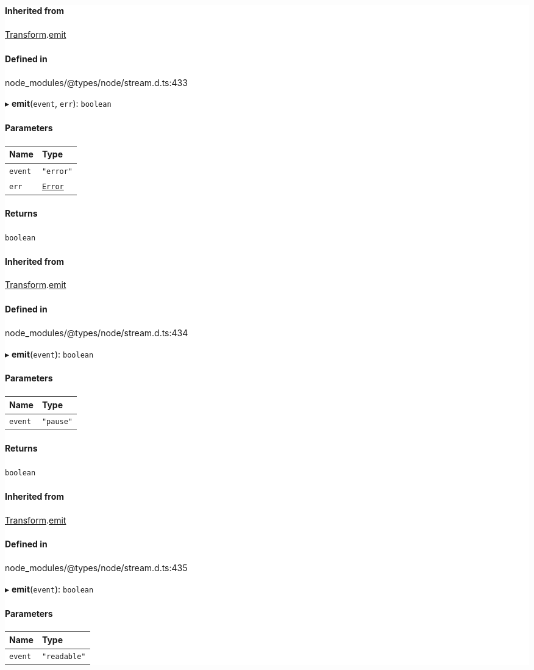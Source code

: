 #### Inherited from

[Transform](../classes/internal_.Transform.md).[emit](../classes/internal_.Transform.md#emit)

#### Defined in

node_modules/@types/node/stream.d.ts:433

▸ **emit**(`event`, `err`): `boolean`

#### Parameters

| Name | Type |
| :------ | :------ |
| `event` | ``"error"`` |
| `err` | [`Error`](../modules/internal_.md#error) |

#### Returns

`boolean`

#### Inherited from

[Transform](../classes/internal_.Transform.md).[emit](../classes/internal_.Transform.md#emit)

#### Defined in

node_modules/@types/node/stream.d.ts:434

▸ **emit**(`event`): `boolean`

#### Parameters

| Name | Type |
| :------ | :------ |
| `event` | ``"pause"`` |

#### Returns

`boolean`

#### Inherited from

[Transform](../classes/internal_.Transform.md).[emit](../classes/internal_.Transform.md#emit)

#### Defined in

node_modules/@types/node/stream.d.ts:435

▸ **emit**(`event`): `boolean`

#### Parameters

| Name | Type |
| :------ | :------ |
| `event` | ``"readable"`` |
